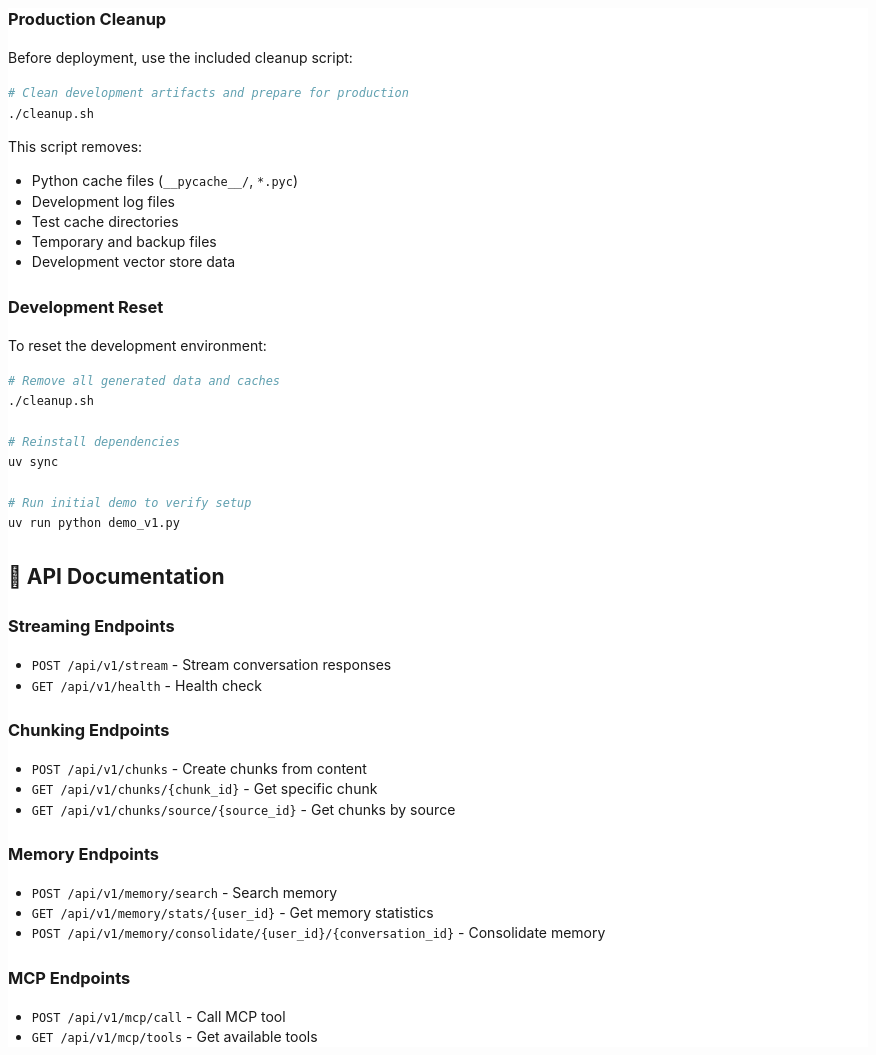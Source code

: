### Production Cleanup
Before deployment, use the included cleanup script:

```bash
# Clean development artifacts and prepare for production
./cleanup.sh
```

This script removes:
- Python cache files (`__pycache__/`, `*.pyc`)
- Development log files
- Test cache directories
- Temporary and backup files
- Development vector store data

### Development Reset
To reset the development environment:

```bash
# Remove all generated data and caches
./cleanup.sh

# Reinstall dependencies
uv sync

# Run initial demo to verify setup
uv run python demo_v1.py
```

## 📖 API Documentation

### Streaming Endpoints

- `POST /api/v1/stream` - Stream conversation responses
- `GET /api/v1/health` - Health check

### Chunking Endpoints

- `POST /api/v1/chunks` - Create chunks from content
- `GET /api/v1/chunks/{chunk_id}` - Get specific chunk
- `GET /api/v1/chunks/source/{source_id}` - Get chunks by source

### Memory Endpoints

- `POST /api/v1/memory/search` - Search memory
- `GET /api/v1/memory/stats/{user_id}` - Get memory statistics
- `POST /api/v1/memory/consolidate/{user_id}/{conversation_id}` - Consolidate memory

### MCP Endpoints

- `POST /api/v1/mcp/call` - Call MCP tool
- `GET /api/v1/mcp/tools` - Get available tools
